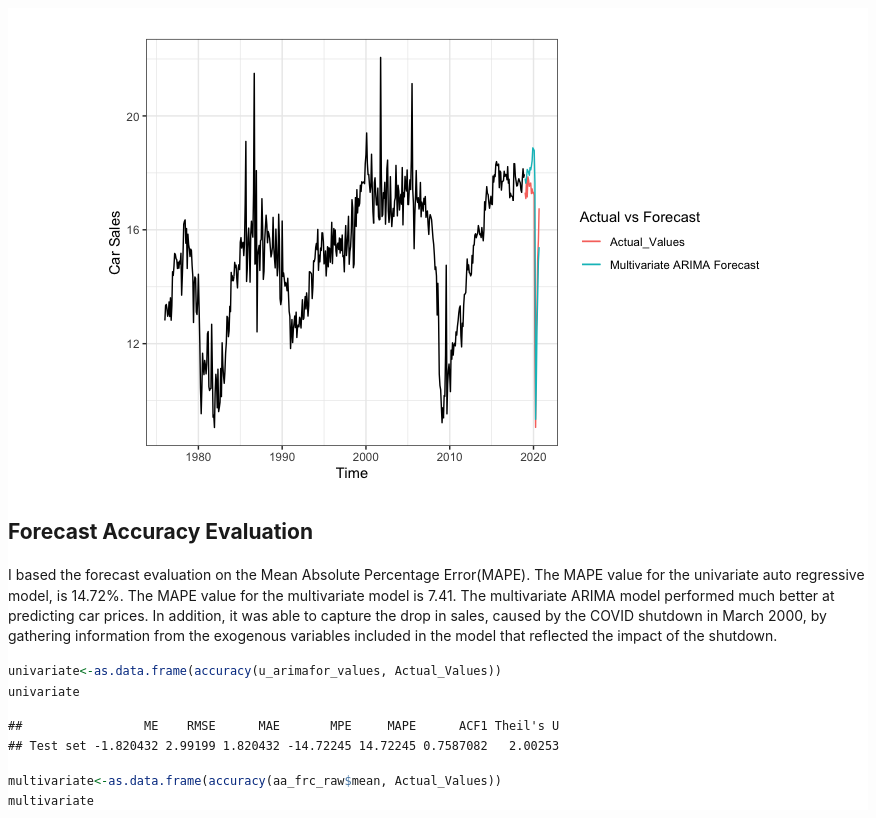 <img src="CarSales_Project_files/figure-gfm/unnamed-chunk-14-5.png" style="display: block; margin: auto;" />

## Forecast Accuracy Evaluation

I based the forecast evaluation on the Mean Absolute Percentage
Error(MAPE). The MAPE value for the univariate auto regressive model, is
14.72%. The MAPE value for the multivariate model is 7.41. The
multivariate ARIMA model performed much better at predicting car prices.
In addition, it was able to capture the drop in sales, caused by the
COVID shutdown in March 2000, by gathering information from the
exogenous variables included in the model that reflected the impact of
the shutdown.

``` r
univariate<-as.data.frame(accuracy(u_arimafor_values, Actual_Values))
univariate
```

    ##                 ME    RMSE      MAE       MPE     MAPE      ACF1 Theil's U
    ## Test set -1.820432 2.99199 1.820432 -14.72245 14.72245 0.7587082   2.00253

``` r
multivariate<-as.data.frame(accuracy(aa_frc_raw$mean, Actual_Values))
multivariate
```
